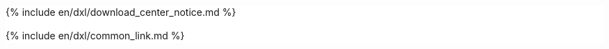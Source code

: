 {% include en/dxl/download_center_notice.md %}

[PDF]: http://www.robotis.com/service/download.php?no=1257
[DWG]: http://www.robotis.com/service/download.php?no=1256
[STEP]: http://www.robotis.com/service/download.php?no=1258
[IGES]: http://www.robotis.com/service/download.php?no=1259
[Compatibility Guide]: http://en.robotis.com/service/compatibility_table.php?cate=dpro

{% include en/dxl/common_link.md %}


[Show Enlarged Graph]: /assets/images/dxl/pro/h54-200-s500-r_performance_graph_max.png
